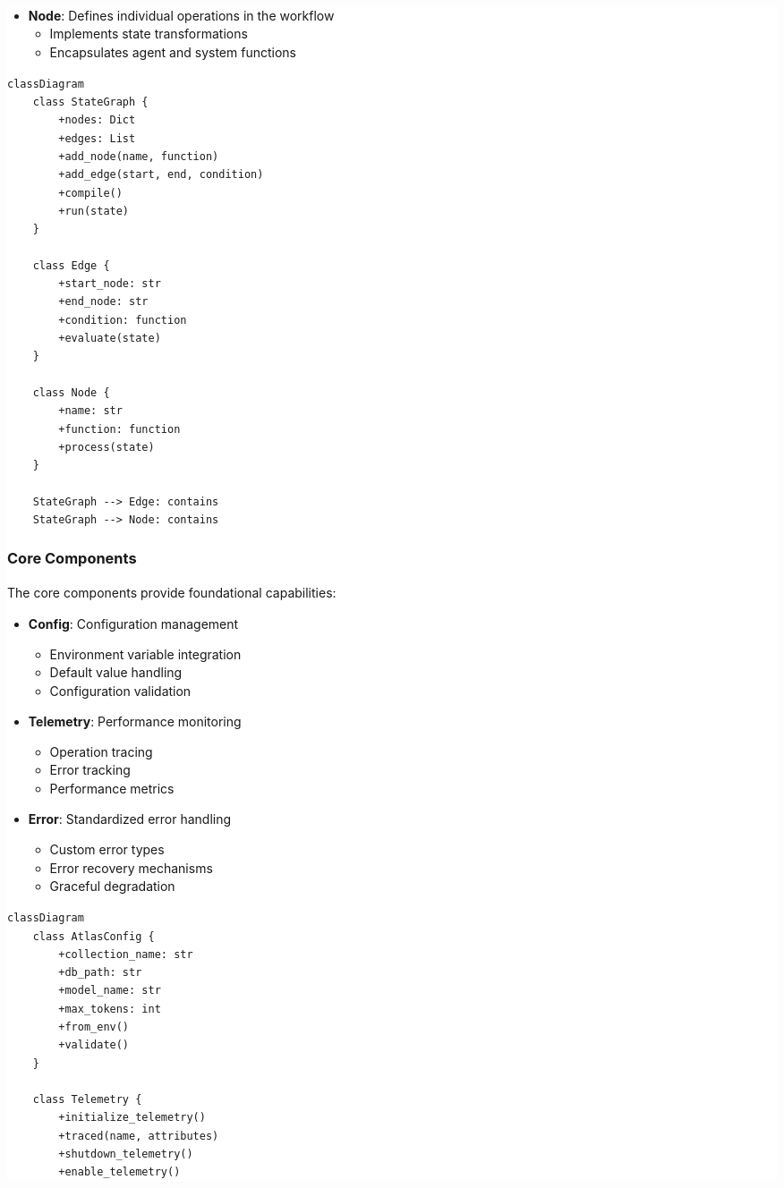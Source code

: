 - **Node**: Defines individual operations in the workflow
  - Implements state transformations
  - Encapsulates agent and system functions

```mermaid
classDiagram
    class StateGraph {
        +nodes: Dict
        +edges: List
        +add_node(name, function)
        +add_edge(start, end, condition)
        +compile()
        +run(state)
    }

    class Edge {
        +start_node: str
        +end_node: str
        +condition: function
        +evaluate(state)
    }

    class Node {
        +name: str
        +function: function
        +process(state)
    }

    StateGraph --> Edge: contains
    StateGraph --> Node: contains
```

### Core Components

The core components provide foundational capabilities:

- **Config**: Configuration management
  - Environment variable integration
  - Default value handling
  - Configuration validation

- **Telemetry**: Performance monitoring
  - Operation tracing
  - Error tracking
  - Performance metrics

- **Error**: Standardized error handling
  - Custom error types
  - Error recovery mechanisms
  - Graceful degradation

```mermaid
classDiagram
    class AtlasConfig {
        +collection_name: str
        +db_path: str
        +model_name: str
        +max_tokens: int
        +from_env()
        +validate()
    }

    class Telemetry {
        +initialize_telemetry()
        +traced(name, attributes)
        +shutdown_telemetry()
        +enable_telemetry()
```